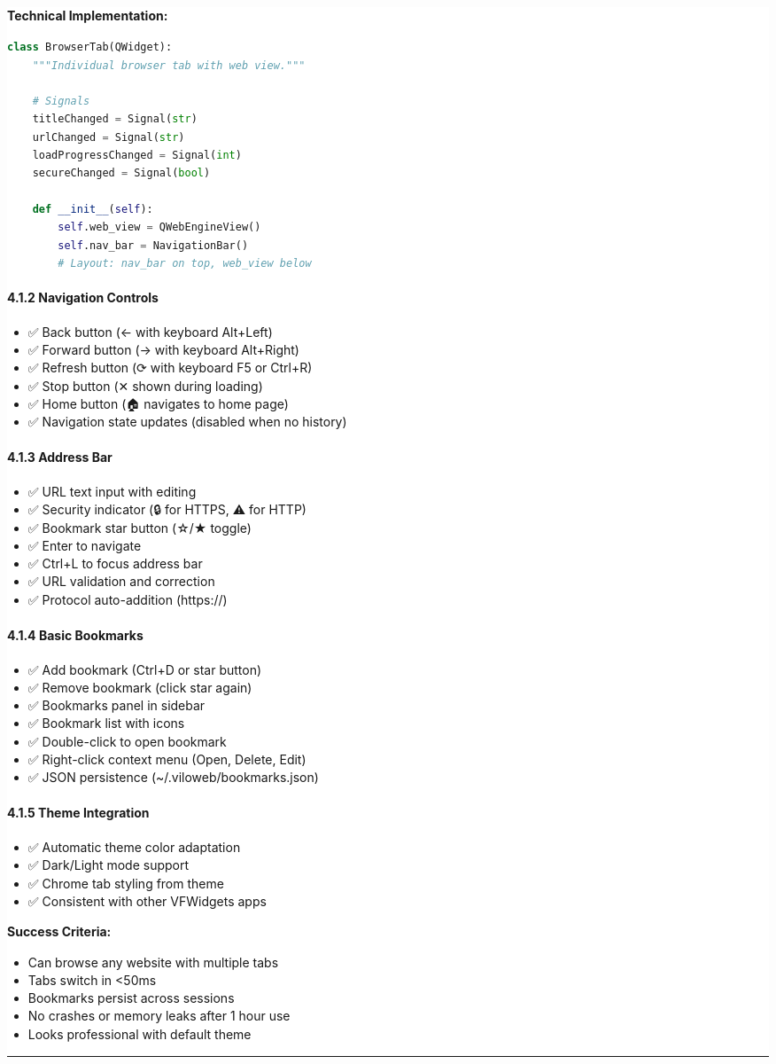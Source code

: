 **Technical Implementation:**
```python
class BrowserTab(QWidget):
    """Individual browser tab with web view."""

    # Signals
    titleChanged = Signal(str)
    urlChanged = Signal(str)
    loadProgressChanged = Signal(int)
    secureChanged = Signal(bool)

    def __init__(self):
        self.web_view = QWebEngineView()
        self.nav_bar = NavigationBar()
        # Layout: nav_bar on top, web_view below
```

#### 4.1.2 Navigation Controls
- ✅ Back button (← with keyboard Alt+Left)
- ✅ Forward button (→ with keyboard Alt+Right)
- ✅ Refresh button (⟳ with keyboard F5 or Ctrl+R)
- ✅ Stop button (✕ shown during loading)
- ✅ Home button (🏠 navigates to home page)
- ✅ Navigation state updates (disabled when no history)

#### 4.1.3 Address Bar
- ✅ URL text input with editing
- ✅ Security indicator (🔒 for HTTPS, ⚠️ for HTTP)
- ✅ Bookmark star button (☆/★ toggle)
- ✅ Enter to navigate
- ✅ Ctrl+L to focus address bar
- ✅ URL validation and correction
- ✅ Protocol auto-addition (https://)

#### 4.1.4 Basic Bookmarks
- ✅ Add bookmark (Ctrl+D or star button)
- ✅ Remove bookmark (click star again)
- ✅ Bookmarks panel in sidebar
- ✅ Bookmark list with icons
- ✅ Double-click to open bookmark
- ✅ Right-click context menu (Open, Delete, Edit)
- ✅ JSON persistence (~/.viloweb/bookmarks.json)

#### 4.1.5 Theme Integration
- ✅ Automatic theme color adaptation
- ✅ Dark/Light mode support
- ✅ Chrome tab styling from theme
- ✅ Consistent with other VFWidgets apps

**Success Criteria:**
- Can browse any website with multiple tabs
- Tabs switch in <50ms
- Bookmarks persist across sessions
- No crashes or memory leaks after 1 hour use
- Looks professional with default theme

---